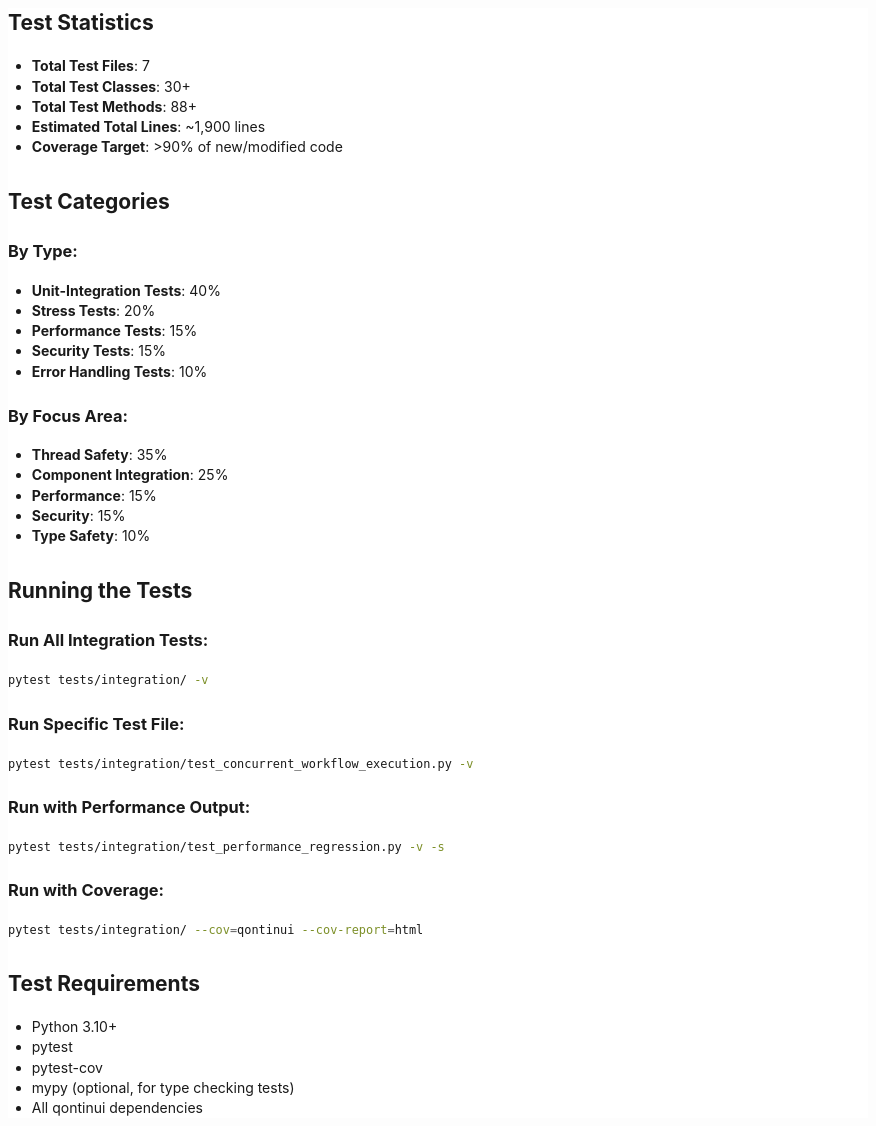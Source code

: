 ## Test Statistics

- **Total Test Files**: 7
- **Total Test Classes**: 30+
- **Total Test Methods**: 88+
- **Estimated Total Lines**: ~1,900 lines
- **Coverage Target**: >90% of new/modified code

## Test Categories

### By Type:
- **Unit-Integration Tests**: 40%
- **Stress Tests**: 20%
- **Performance Tests**: 15%
- **Security Tests**: 15%
- **Error Handling Tests**: 10%

### By Focus Area:
- **Thread Safety**: 35%
- **Component Integration**: 25%
- **Performance**: 15%
- **Security**: 15%
- **Type Safety**: 10%

## Running the Tests

### Run All Integration Tests:
```bash
pytest tests/integration/ -v
```

### Run Specific Test File:
```bash
pytest tests/integration/test_concurrent_workflow_execution.py -v
```

### Run with Performance Output:
```bash
pytest tests/integration/test_performance_regression.py -v -s
```

### Run with Coverage:
```bash
pytest tests/integration/ --cov=qontinui --cov-report=html
```

## Test Requirements

- Python 3.10+
- pytest
- pytest-cov
- mypy (optional, for type checking tests)
- All qontinui dependencies
